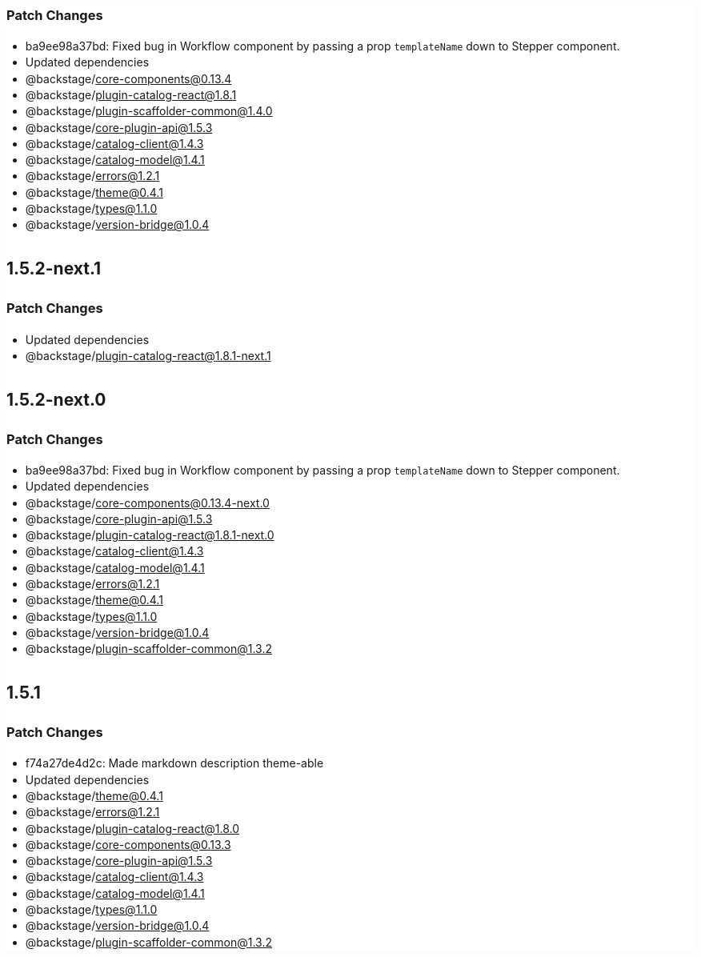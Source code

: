 ### Patch Changes

- ba9ee98a37bd: Fixed bug in Workflow component by passing a prop `templateName` down to Stepper component.
- Updated dependencies
 - @backstage/core-components@0.13.4
 - @backstage/plugin-catalog-react@1.8.1
 - @backstage/plugin-scaffolder-common@1.4.0
 - @backstage/core-plugin-api@1.5.3
 - @backstage/catalog-client@1.4.3
 - @backstage/catalog-model@1.4.1
 - @backstage/errors@1.2.1
 - @backstage/theme@0.4.1
 - @backstage/types@1.1.0
 - @backstage/version-bridge@1.0.4

## 1.5.2-next.1

### Patch Changes

- Updated dependencies
 - @backstage/plugin-catalog-react@1.8.1-next.1

## 1.5.2-next.0

### Patch Changes

- ba9ee98a37bd: Fixed bug in Workflow component by passing a prop `templateName` down to Stepper component.
- Updated dependencies
 - @backstage/core-components@0.13.4-next.0
 - @backstage/core-plugin-api@1.5.3
 - @backstage/plugin-catalog-react@1.8.1-next.0
 - @backstage/catalog-client@1.4.3
 - @backstage/catalog-model@1.4.1
 - @backstage/errors@1.2.1
 - @backstage/theme@0.4.1
 - @backstage/types@1.1.0
 - @backstage/version-bridge@1.0.4
 - @backstage/plugin-scaffolder-common@1.3.2

## 1.5.1

### Patch Changes

- f74a27de4d2c: Made markdown description theme-able
- Updated dependencies
 - @backstage/theme@0.4.1
 - @backstage/errors@1.2.1
 - @backstage/plugin-catalog-react@1.8.0
 - @backstage/core-components@0.13.3
 - @backstage/core-plugin-api@1.5.3
 - @backstage/catalog-client@1.4.3
 - @backstage/catalog-model@1.4.1
 - @backstage/types@1.1.0
 - @backstage/version-bridge@1.0.4
 - @backstage/plugin-scaffolder-common@1.3.2
